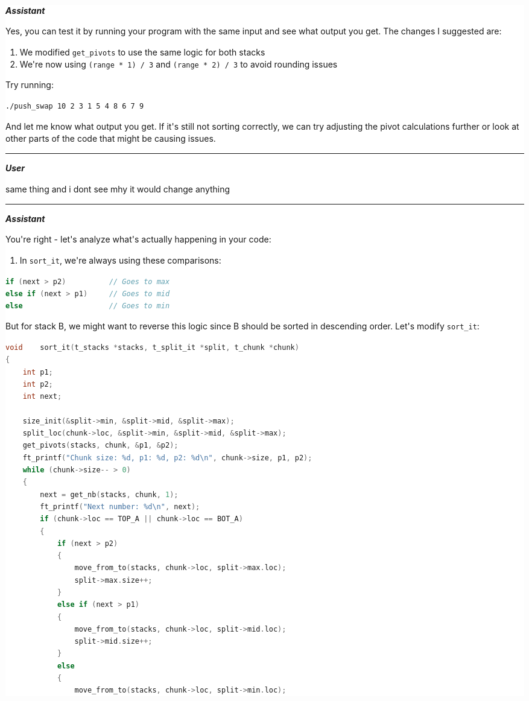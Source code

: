 
_**Assistant**_

Yes, you can test it by running your program with the same input and see what output you get. The changes I suggested are:

1. We modified `get_pivots` to use the same logic for both stacks
2. We're now using `(range * 1) / 3` and `(range * 2) / 3` to avoid rounding issues

Try running:
```bash
./push_swap 10 2 3 1 5 4 8 6 7 9
```

And let me know what output you get. If it's still not sorting correctly, we can try adjusting the pivot calculations further or look at other parts of the code that might be causing issues.

---

_**User**_

same thing and i dont see mhy it would change anything

---

_**Assistant**_



You're right - let's analyze what's actually happening in your code:

1. In `sort_it`, we're always using these comparisons:
```c
if (next > p2)          // Goes to max
else if (next > p1)     // Goes to mid
else                    // Goes to min
```

But for stack B, we might want to reverse this logic since B should be sorted in descending order. Let's modify `sort_it`:

```c:src/algo/swap_100.c
void	sort_it(t_stacks *stacks, t_split_it *split, t_chunk *chunk)
{
	int	p1;
	int	p2;
	int	next;
	
	size_init(&split->min, &split->mid, &split->max);
	split_loc(chunk->loc, &split->min, &split->mid, &split->max);
	get_pivots(stacks, chunk, &p1, &p2);
	ft_printf("Chunk size: %d, p1: %d, p2: %d\n", chunk->size, p1, p2);
	while (chunk->size-- > 0)
	{
		next = get_nb(stacks, chunk, 1);
		ft_printf("Next number: %d\n", next);
		if (chunk->loc == TOP_A || chunk->loc == BOT_A)
		{
			if (next > p2)
			{
				move_from_to(stacks, chunk->loc, split->max.loc);
				split->max.size++;
			}
			else if (next > p1)
			{
				move_from_to(stacks, chunk->loc, split->mid.loc);
				split->mid.size++;
			}
			else
			{
				move_from_to(stacks, chunk->loc, split->min.loc);
```